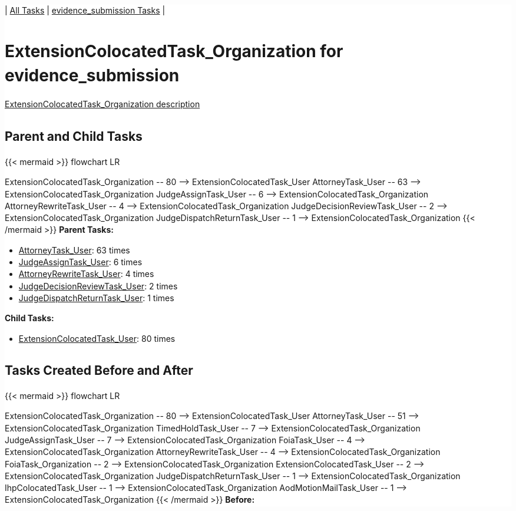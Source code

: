 ---
---

| [All Tasks](../alltasks.md) | [evidence_submission Tasks](tasklist.md) |

# ExtensionColocatedTask_Organization for evidence_submission

[ExtensionColocatedTask_Organization description](../task_descr/ExtensionColocatedTask_Organization.md)

## Parent and Child Tasks

{{< mermaid >}}
flowchart LR

ExtensionColocatedTask_Organization -- 80 --> ExtensionColocatedTask_User
AttorneyTask_User -- 63 --> ExtensionColocatedTask_Organization
JudgeAssignTask_User -- 6 --> ExtensionColocatedTask_Organization
AttorneyRewriteTask_User -- 4 --> ExtensionColocatedTask_Organization
JudgeDecisionReviewTask_User -- 2 --> ExtensionColocatedTask_Organization
JudgeDispatchReturnTask_User -- 1 --> ExtensionColocatedTask_Organization
{{< /mermaid >}}
**Parent Tasks:**

   * [AttorneyTask_User](AttorneyTask_User.md): 63 times
   * [JudgeAssignTask_User](JudgeAssignTask_User.md): 6 times
   * [AttorneyRewriteTask_User](AttorneyRewriteTask_User.md): 4 times
   * [JudgeDecisionReviewTask_User](JudgeDecisionReviewTask_User.md): 2 times
   * [JudgeDispatchReturnTask_User](JudgeDispatchReturnTask_User.md): 1 times

**Child Tasks:**

   * [ExtensionColocatedTask_User](ExtensionColocatedTask_User.md): 80 times

## Tasks Created Before and After

{{< mermaid >}}
flowchart LR

ExtensionColocatedTask_Organization -- 80 --> ExtensionColocatedTask_User
AttorneyTask_User -- 51 --> ExtensionColocatedTask_Organization
TimedHoldTask_User -- 7 --> ExtensionColocatedTask_Organization
JudgeAssignTask_User -- 7 --> ExtensionColocatedTask_Organization
FoiaTask_User -- 4 --> ExtensionColocatedTask_Organization
AttorneyRewriteTask_User -- 4 --> ExtensionColocatedTask_Organization
FoiaTask_Organization -- 2 --> ExtensionColocatedTask_Organization
ExtensionColocatedTask_User -- 2 --> ExtensionColocatedTask_Organization
JudgeDispatchReturnTask_User -- 1 --> ExtensionColocatedTask_Organization
IhpColocatedTask_User -- 1 --> ExtensionColocatedTask_Organization
AodMotionMailTask_User -- 1 --> ExtensionColocatedTask_Organization
{{< /mermaid >}}
**Before:**

